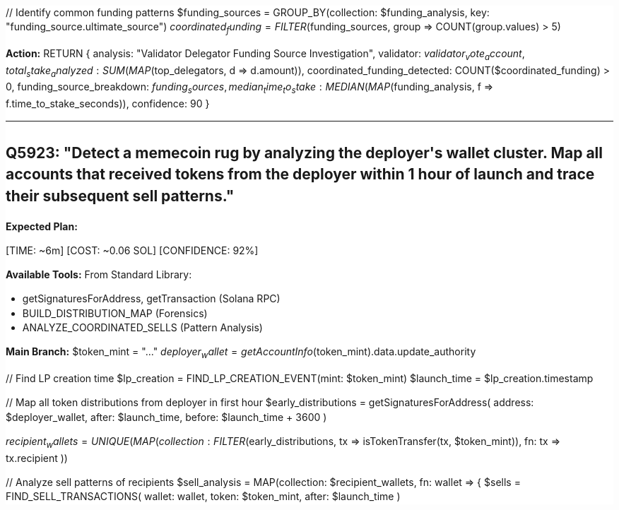 // Identify common funding patterns
$funding_sources = GROUP_BY(collection: $funding_analysis, key: "funding_source.ultimate_source")
$coordinated_funding = FILTER($funding_sources, group => COUNT(group.values) > 5)

**Action:**
RETURN {
  analysis: "Validator Delegator Funding Source Investigation",
  validator: $validator_vote_account,
  total_stake_analyzed: SUM(MAP($top_delegators, d => d.amount)),
  coordinated_funding_detected: COUNT($coordinated_funding) > 0,
  funding_source_breakdown: $funding_sources,
  median_time_to_stake: MEDIAN(MAP($funding_analysis, f => f.time_to_stake_seconds)),
  confidence: 90
}

---

## Q5923: "Detect a memecoin rug by analyzing the deployer's wallet cluster. Map all accounts that received tokens from the deployer within 1 hour of launch and trace their subsequent sell patterns."

**Expected Plan:**

[TIME: ~6m] [COST: ~0.06 SOL] [CONFIDENCE: 92%]

**Available Tools:**
From Standard Library:
  - getSignaturesForAddress, getTransaction (Solana RPC)
  - BUILD_DISTRIBUTION_MAP (Forensics)
  - ANALYZE_COORDINATED_SELLS (Pattern Analysis)

**Main Branch:**
$token_mint = "..."
$deployer_wallet = getAccountInfo($token_mint).data.update_authority

// Find LP creation time
$lp_creation = FIND_LP_CREATION_EVENT(mint: $token_mint)
$launch_time = $lp_creation.timestamp

// Map all token distributions from deployer in first hour
$early_distributions = getSignaturesForAddress(
  address: $deployer_wallet,
  after: $launch_time,
  before: $launch_time + 3600
)

$recipient_wallets = UNIQUE(MAP(
  collection: FILTER($early_distributions, tx => isTokenTransfer(tx, $token_mint)),
  fn: tx => tx.recipient
))

// Analyze sell patterns of recipients
$sell_analysis = MAP(collection: $recipient_wallets, fn: wallet => {
  $sells = FIND_SELL_TRANSACTIONS(
    wallet: wallet,
    token: $token_mint,
    after: $launch_time
  )
  